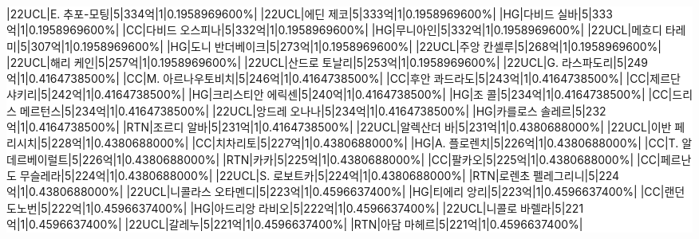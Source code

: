 |22UCL|E. 추포-모팅|5|334억|1|0.1958969600%|
|22UCL|에딘 제코|5|333억|1|0.1958969600%|
|HG|다비드 실바|5|333억|1|0.1958969600%|
|CC|다비드 오스피나|5|332억|1|0.1958969600%|
|HG|무니아인|5|332억|1|0.1958969600%|
|22UCL|메흐디 타레미|5|307억|1|0.1958969600%|
|HG|도니 반더베이크|5|273억|1|0.1958969600%|
|22UCL|주앙 칸셀루|5|268억|1|0.1958969600%|
|22UCL|해리 케인|5|257억|1|0.1958969600%|
|22UCL|산드로 토날리|5|253억|1|0.1958969600%|
|22UCL|G. 라스파도리|5|249억|1|0.4164738500%|
|CC|M. 아르나우토비치|5|246억|1|0.4164738500%|
|CC|후안 콰드라도|5|243억|1|0.4164738500%|
|CC|제르단 샤키리|5|242억|1|0.4164738500%|
|HG|크리스티안 에릭센|5|240억|1|0.4164738500%|
|HG|조 콜|5|234억|1|0.4164738500%|
|CC|드리스 메르턴스|5|234억|1|0.4164738500%|
|22UCL|앙드레 오나나|5|234억|1|0.4164738500%|
|HG|카를로스 솔레르|5|232억|1|0.4164738500%|
|RTN|조르디 알바|5|231억|1|0.4164738500%|
|22UCL|알렉산더 바|5|231억|1|0.4380688000%|
|22UCL|이반 페리시치|5|228억|1|0.4380688000%|
|CC|치차리토|5|227억|1|0.4380688000%|
|HG|A. 플로렌치|5|226억|1|0.4380688000%|
|CC|T. 알데르베이럴트|5|226억|1|0.4380688000%|
|RTN|카카|5|225억|1|0.4380688000%|
|CC|팔카오|5|225억|1|0.4380688000%|
|CC|페르난도 무슬레라|5|224억|1|0.4380688000%|
|22UCL|S. 로보트카|5|224억|1|0.4380688000%|
|RTN|로렌초 펠레그리니|5|224억|1|0.4380688000%|
|22UCL|니콜라스 오타멘디|5|223억|1|0.4596637400%|
|HG|티에리 앙리|5|223억|1|0.4596637400%|
|CC|랜던 도노번|5|222억|1|0.4596637400%|
|HG|아드리앙 라비오|5|222억|1|0.4596637400%|
|22UCL|니콜로 바렐라|5|221억|1|0.4596637400%|
|22UCL|갈레누|5|221억|1|0.4596637400%|
|RTN|아담 마헤르|5|221억|1|0.4596637400%|